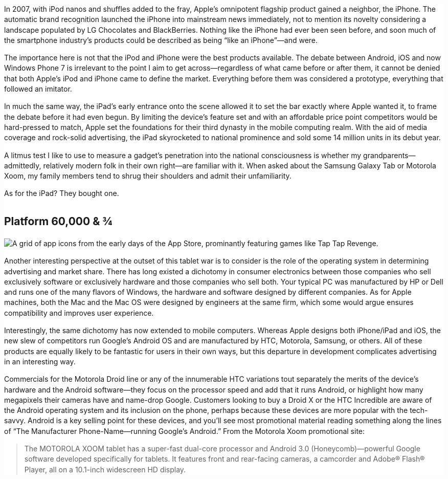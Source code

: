 In 2007, with iPod nanos and shuffles added to the fray, Apple’s omnipotent flagship product gained a neighbor, the iPhone. The automatic brand recognition launched the iPhone into mainstream news immediately, not to mention its novelty considering a landscape populated by LG Chocolates and BlackBerries. Nothing like the iPhone had ever been seen before, and soon much of the smartphone industry’s products could be described as being “like an iPhone”—and were.

The importance here is not that the iPod and iPhone were the best products available. The debate between Android, iOS and now Windows Phone 7 is irrelevant to the point I aim to get across—regardless of what came before or after them, it cannot be denied that both Apple’s iPod and iPhone came to define the market. Everything before them was considered a prototype, everything that followed an imitator.

In much the same way, the iPad’s early entrance onto the scene allowed it to set the bar exactly where Apple wanted it, to frame the debate before it had even begun. By limiting the device’s feature set and with an affordable price point competitors would be hard-pressed to match, Apple set the foundations for their third dynasty in the mobile computing realm. With the aid of media coverage and rock-solid advertising, the iPad skyrocketed to national prominence and sold some 14 million units in its debut year.

A litmus test I like to use to measure a gadget’s penetration into the national consciousness is whether my grandparents—admittedly, relatively modern folk in their own right—are familiar with it. When asked about the Samsung Galaxy Tab or Motorola Xoom, my family members tend to shrug their shoulders and admit their unfamiliarity.

As for the iPad? They bought one.

## Platform 60,000 & ¾

![A grid of app icons from the early days of the App Store, prominantly featuring games like Tap Tap Revenge.](https://productcharles.com/wp-content/uploads/2015/09/2909483129_fc38488202_b.jpg)

Another interesting perspective at the outset of this tablet war is to consider is the role of the operating system in determining advertising and market share. There has long existed a dichotomy in consumer electronics between those companies who sell exclusively software or exclusively hardware and those companies who sell both. Your typical PC was manufactured by HP or Dell and runs one of the many flavors of Windows, the hardware and software designed by different companies. As for Apple machines, both the Mac and the Mac OS were designed by engineers at the same firm, which some would argue ensures compatibility and improves user experience.

Interestingly, the same dichotomy has now extended to mobile computers. Whereas Apple designs both iPhone/iPad and iOS, the new slew of competitors run Google’s Android OS and are manufactured by HTC, Motorola, Samsung, or others. All of these products are equally likely to be fantastic for users in their own ways, but this departure in development complicates advertising in an interesting way.

Commercials for the Motorola Droid line or any of the innumerable HTC variations tout separately the merits of the device’s hardware and the Android software—they focus on the processor speed and add that it runs Android, or highlight how many megapixels their cameras have and name-drop Google. Customers looking to buy a Droid X or the HTC Incredible are aware of the Android operating system and its inclusion on the phone, perhaps because these devices are more popular with the tech-savvy. Android is a key selling point for these devices, and you’ll see most promotional material reading something along the lines of “The Manufacturer Phone-Name—running Google’s Android.” From the Motorola Xoom promotional site:

> The MOTOROLA XOOM tablet has a super-fast dual-core processor and Android 3.0 (Honeycomb)—powerful Google software developed specifically for tablets. It features front and rear-facing cameras, a camcorder and Adobe® Flash® Player, all on a 10.1-inch widescreen HD display.

